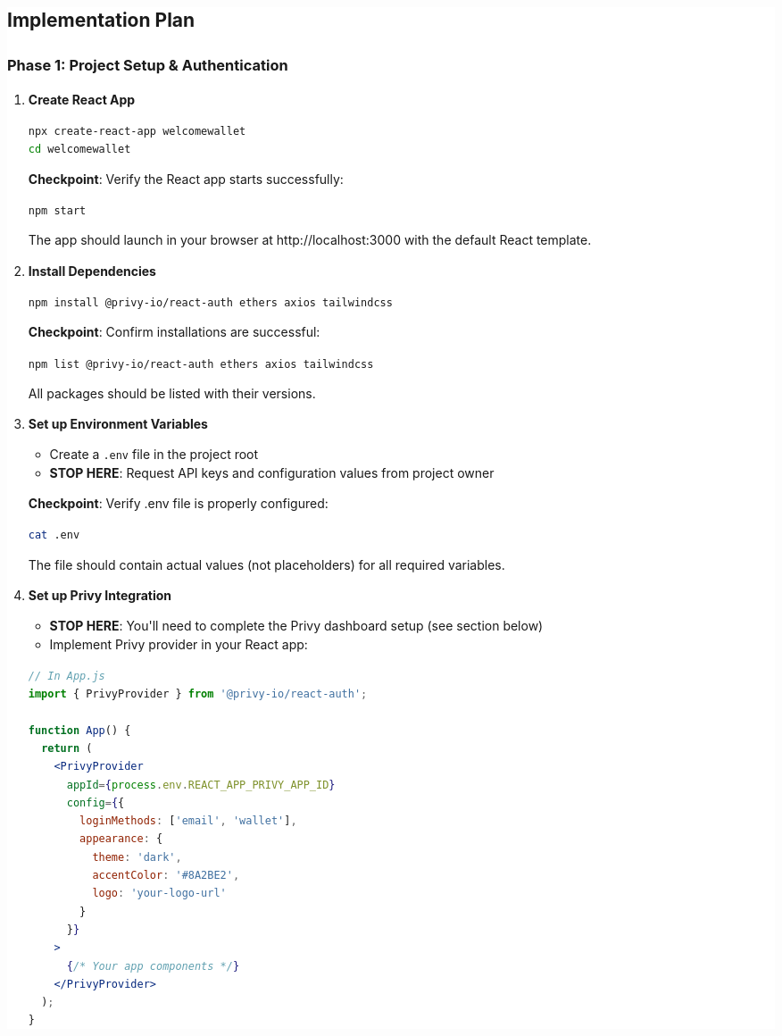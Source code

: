 ## Implementation Plan

### Phase 1: Project Setup & Authentication

1. **Create React App**
   ```bash
   npx create-react-app welcomewallet
   cd welcomewallet
   ```
   
   **Checkpoint**: Verify the React app starts successfully:
   ```bash
   npm start
   ```
   The app should launch in your browser at http://localhost:3000 with the default React template.

2. **Install Dependencies**
   ```bash
   npm install @privy-io/react-auth ethers axios tailwindcss
   ```
   
   **Checkpoint**: Confirm installations are successful:
   ```bash
   npm list @privy-io/react-auth ethers axios tailwindcss
   ```
   All packages should be listed with their versions.

3. **Set up Environment Variables**
   - Create a `.env` file in the project root
   - **STOP HERE**: Request API keys and configuration values from project owner
   
   **Checkpoint**: Verify .env file is properly configured:
   ```bash
   cat .env
   ```
   The file should contain actual values (not placeholders) for all required variables.

4. **Set up Privy Integration**
   - **STOP HERE**: You'll need to complete the Privy dashboard setup (see section below)
   - Implement Privy provider in your React app:
   ```jsx
   // In App.js
   import { PrivyProvider } from '@privy-io/react-auth';
   
   function App() {
     return (
       <PrivyProvider
         appId={process.env.REACT_APP_PRIVY_APP_ID}
         config={{
           loginMethods: ['email', 'wallet'],
           appearance: {
             theme: 'dark',
             accentColor: '#8A2BE2',
             logo: 'your-logo-url'
           }
         }}
       >
         {/* Your app components */}
       </PrivyProvider>
     );
   }
   ```
   